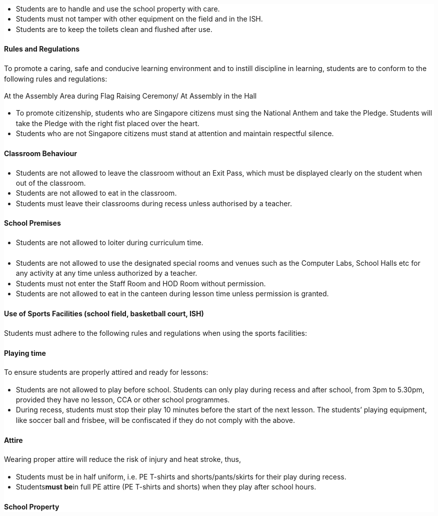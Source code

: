 <ul>
    <li>Students are to handle and use the school property with care.
    </li><li>Students must not tamper with other equipment on the field and in the ISH.
    </li><li>Students are to keep the toilets clean and flushed after use.
    </li></ul>
<h4>Rules and Regulations</h4>

To promote a caring, safe and conducive learning environment and to instill discipline in learning, students are to conform to the following rules and regulations:

At the Assembly Area during Flag Raising Ceremony/ At Assembly in the Hall

<ul>
    <li>To promote citizenship, students who are Singapore citizens must sing the National Anthem and take the Pledge. Students will take the Pledge with the right fist placed over the heart.
    </li><li>Students who are not Singapore citizens must stand at attention and maintain respectful silence.
    </li></ul>
<h4>Classroom Behaviour</h4>

<ul>
    <li>Students are not allowed to leave the classroom without an Exit Pass, which must be displayed clearly on the student when out of the classroom.
    </li><li>Students are not allowed to eat in the classroom.
    </li><li>Students must leave their classrooms during recess unless authorised by a teacher.
</li></ul>
<h4>School Premises</h4>

<ul>
    <li>Students are not allowed to loiter during curriculum time.</li>
    <br>
    <li>Students are not allowed to use the designated special rooms and venues such as the Computer Labs, School Halls etc for any activity at any time unless authorized by a teacher.
    </li><li>Students must not enter the Staff Room and HOD Room without permission.
    </li><li>Students are not allowed to eat in the canteen during lesson time unless permission is granted.
</li></ul>
<h4>Use of Sports Facilities (school field, basketball court, ISH)</h4>

Students must adhere to the following rules and regulations when using the sports facilities:

<h4>Playing time</h4>

To ensure students are properly attired and ready for lessons:

<ul>
    <li>Students are not allowed to play before school. Students can only play during recess and after school, from 3pm to 5.30pm, provided they have no lesson, CCA or other school programmes.
    </li><li>During recess, students must stop their play 10 minutes before the start of the next lesson. The students’ playing equipment, like soccer ball and frisbee, will be confiscated if they do not comply with the above.
    </li></ul>
<h4>Attire</h4>
Wearing proper attire will reduce the risk of injury and heat stroke, thus,

<ul>
    <li>Students must be in half uniform, i.e. PE T-shirts and shorts/pants/skirts for their play during recess.
    </li><li>Students<b>must be</b>in full PE attire (PE T-shirts and shorts) when they play after school hours.
    </li></ul>
<h4>School Property</h4>
